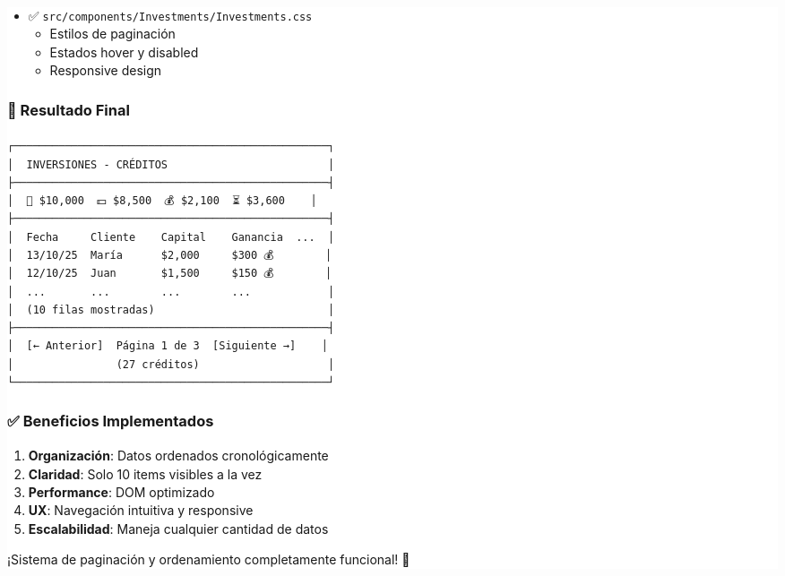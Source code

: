 - ✅ `src/components/Investments/Investments.css`
  - Estilos de paginación
  - Estados hover y disabled
  - Responsive design

### 🎉 Resultado Final

```
┌─────────────────────────────────────────────────┐
│  INVERSIONES - CRÉDITOS                         │
├─────────────────────────────────────────────────┤
│  💼 $10,000  💵 $8,500  💰 $2,100  ⏳ $3,600    │
├─────────────────────────────────────────────────┤
│  Fecha     Cliente    Capital    Ganancia  ...  │
│  13/10/25  María      $2,000     $300 💰        │
│  12/10/25  Juan       $1,500     $150 💰        │
│  ...       ...        ...        ...            │
│  (10 filas mostradas)                           │
├─────────────────────────────────────────────────┤
│  [← Anterior]  Página 1 de 3  [Siguiente →]    │
│                (27 créditos)                    │
└─────────────────────────────────────────────────┘
```

### ✅ Beneficios Implementados

1. **Organización**: Datos ordenados cronológicamente
2. **Claridad**: Solo 10 items visibles a la vez
3. **Performance**: DOM optimizado
4. **UX**: Navegación intuitiva y responsive
5. **Escalabilidad**: Maneja cualquier cantidad de datos

¡Sistema de paginación y ordenamiento completamente funcional! 🎯
